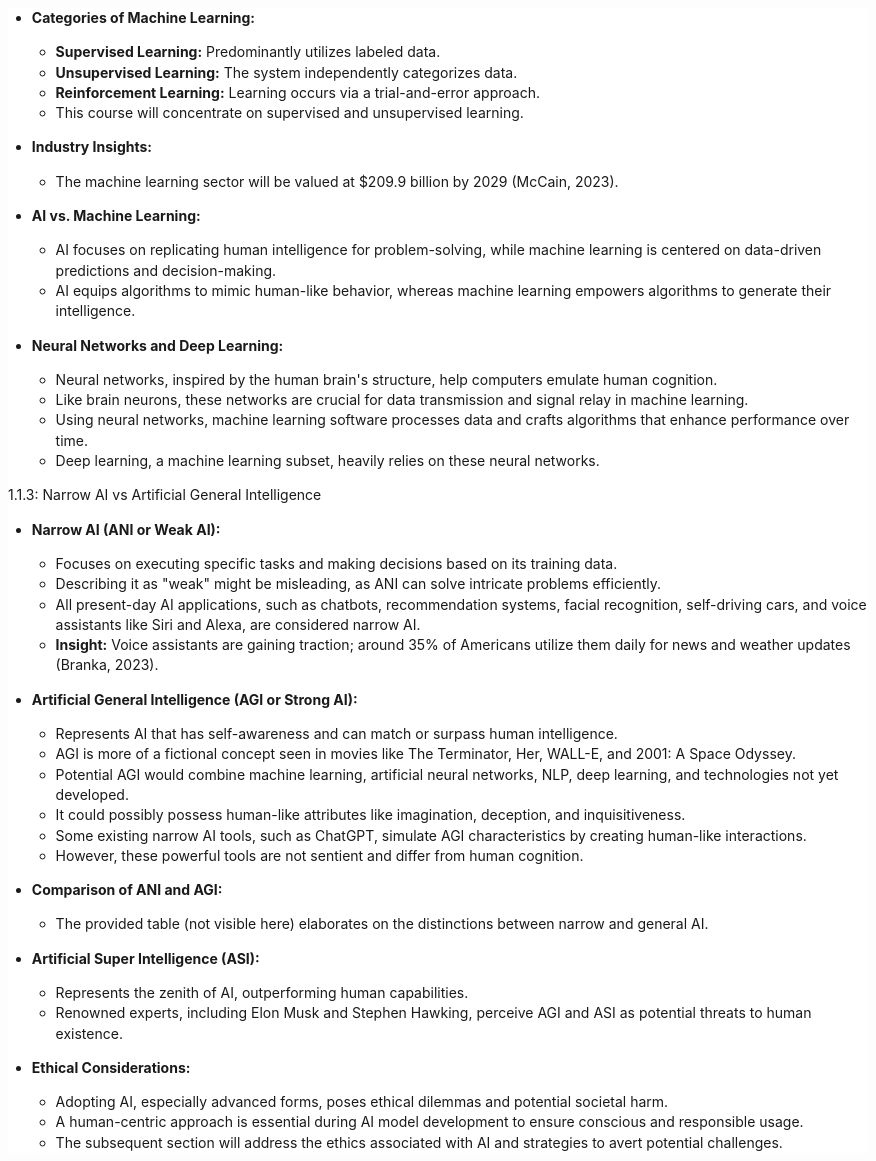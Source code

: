 - **Categories of Machine Learning:**
  - **Supervised Learning:** Predominantly utilizes labeled data.
  - **Unsupervised Learning:** The system independently categorizes data.
  - **Reinforcement Learning:** Learning occurs via a trial-and-error approach.
  - This course will concentrate on supervised and unsupervised learning.

- **Industry Insights:**
  - The machine learning sector will be valued at $209.9 billion by 2029 (McCain, 2023).

- **AI vs. Machine Learning:**
  - AI focuses on replicating human intelligence for problem-solving, while machine learning is centered on data-driven predictions and decision-making.
  - AI equips algorithms to mimic human-like behavior, whereas machine learning empowers algorithms to generate their intelligence.

- **Neural Networks and Deep Learning:**
  - Neural networks, inspired by the human brain's structure, help computers emulate human cognition.
  - Like brain neurons, these networks are crucial for data transmission and signal relay in machine learning.
  - Using neural networks, machine learning software processes data and crafts algorithms that enhance performance over time.
  - Deep learning, a machine learning subset, heavily relies on these neural networks.  

1.1.3: Narrow AI vs Artificial General Intelligence  
- **Narrow AI (ANI or Weak AI):**
  - Focuses on executing specific tasks and making decisions based on its training data.
  - Describing it as "weak" might be misleading, as ANI can solve intricate problems efficiently.
  - All present-day AI applications, such as chatbots, recommendation systems, facial recognition, self-driving cars, and voice assistants like Siri and Alexa, are considered narrow AI.
  - **Insight:** Voice assistants are gaining traction; around 35% of Americans utilize them daily for news and weather updates (Branka, 2023).

- **Artificial General Intelligence (AGI or Strong AI):**
  - Represents AI that has self-awareness and can match or surpass human intelligence.
  - AGI is more of a fictional concept seen in movies like The Terminator, Her, WALL-E, and 2001: A Space Odyssey.
  - Potential AGI would combine machine learning, artificial neural networks, NLP, deep learning, and technologies not yet developed.
  - It could possibly possess human-like attributes like imagination, deception, and inquisitiveness.
  - Some existing narrow AI tools, such as ChatGPT, simulate AGI characteristics by creating human-like interactions.
  - However, these powerful tools are not sentient and differ from human cognition.

- **Comparison of ANI and AGI:**
  - The provided table (not visible here) elaborates on the distinctions between narrow and general AI.

- **Artificial Super Intelligence (ASI):**
  - Represents the zenith of AI, outperforming human capabilities.
  - Renowned experts, including Elon Musk and Stephen Hawking, perceive AGI and ASI as potential threats to human existence.

- **Ethical Considerations:**
  - Adopting AI, especially advanced forms, poses ethical dilemmas and potential societal harm.
  - A human-centric approach is essential during AI model development to ensure conscious and responsible usage.
  - The subsequent section will address the ethics associated with AI and strategies to avert potential challenges.  
